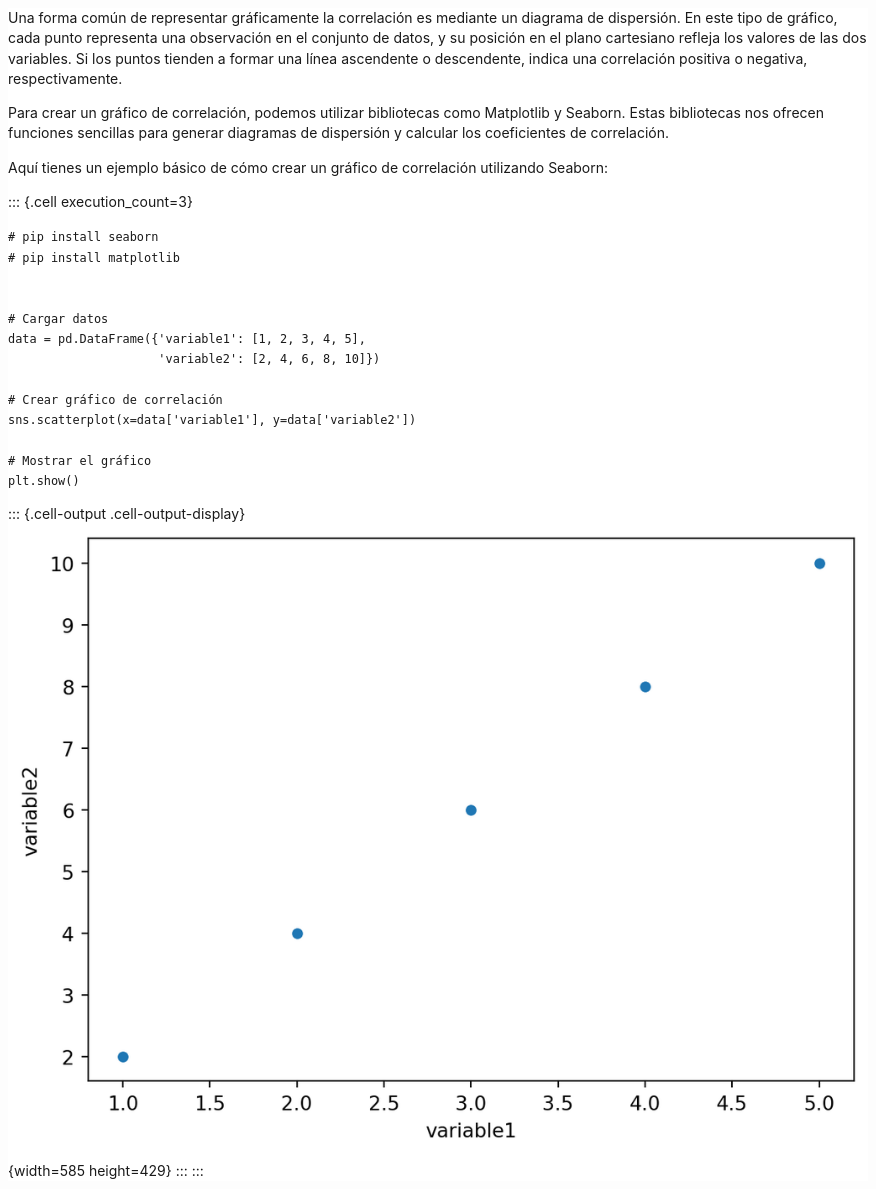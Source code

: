 Una forma común de representar gráficamente la correlación es mediante un diagrama de dispersión. En este tipo de gráfico, cada punto representa una observación en el conjunto de datos, y su posición en el plano cartesiano refleja los valores de las dos variables. Si los puntos tienden a formar una línea ascendente o descendente, indica una correlación positiva o negativa, respectivamente.

Para crear un gráfico de correlación, podemos utilizar bibliotecas como Matplotlib y Seaborn. Estas bibliotecas nos ofrecen funciones sencillas para generar diagramas de dispersión y calcular los coeficientes de correlación.

Aquí tienes un ejemplo básico de cómo crear un gráfico de correlación utilizando Seaborn:

::: {.cell execution_count=3}
``` {.python .cell-code}
# pip install seaborn
# pip install matplotlib


# Cargar datos
data = pd.DataFrame({'variable1': [1, 2, 3, 4, 5],
                     'variable2': [2, 4, 6, 8, 10]})

# Crear gráfico de correlación
sns.scatterplot(x=data['variable1'], y=data['variable2'])

# Mostrar el gráfico
plt.show()
```

::: {.cell-output .cell-output-display}
![](index_files/figure-html/cell-4-output-1.png){width=585 height=429}
:::
:::
